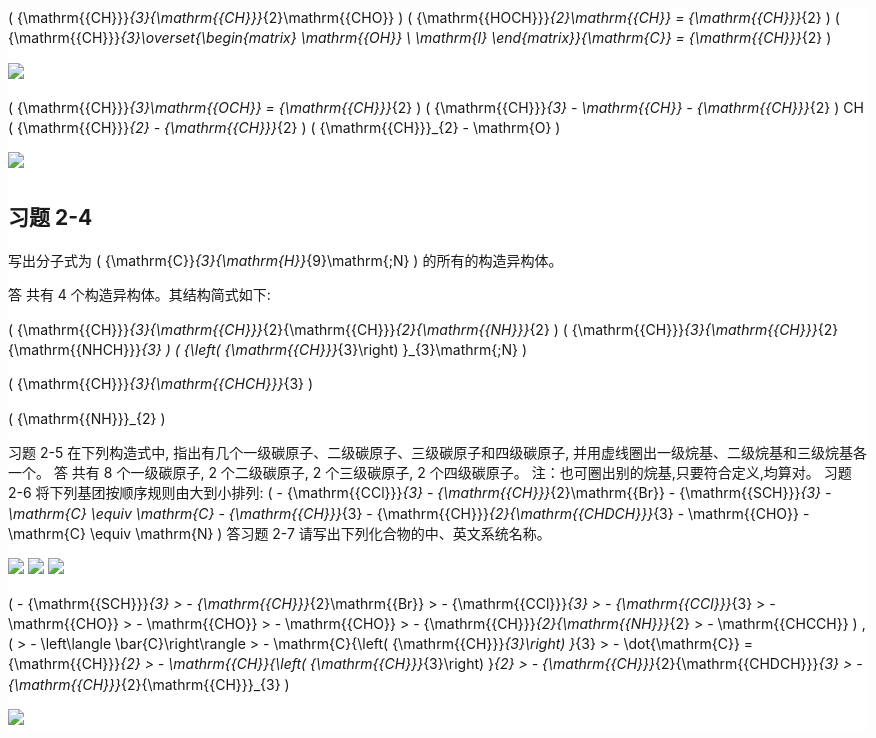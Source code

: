 

\( {\mathrm{{CH}}}_{3}{\mathrm{{CH}}}_{2}\mathrm{{CHO}} \) \( {\mathrm{{HOCH}}}_{2}\mathrm{{CH}} = {\mathrm{{CH}}}_{2} \) \( {\mathrm{{CH}}}_{3}\overset{\begin{matrix} \mathrm{{OH}} \\  \mathrm{I} \end{matrix}}{\mathrm{C}} = {\mathrm{{CH}}}_{2} \)

<img src="https://cdn.noedgeai.com/01955f35-2517-7937-980b-34963ebfbfa3_14.jpg?x=684&y=1708&w=127&h=83&r=0"/>

\( {\mathrm{{CH}}}_{3}\mathrm{{OCH}} = {\mathrm{{CH}}}_{2} \) \( {\mathrm{{CH}}}_{3} - \mathrm{{CH}} - {\mathrm{{CH}}}_{2} \) CH \( {\mathrm{{CH}}}_{2} - {\mathrm{{CH}}}_{2} \) \( {\mathrm{{CH}}}_{2} - \mathrm{O} \)

<img src="https://cdn.noedgeai.com/01955f35-2517-7937-980b-34963ebfbfa3_14.jpg?x=1193&y=1800&w=152&h=113&r=0"/>



## 习题 2-4

写出分子式为 \( {\mathrm{C}}_{3}{\mathrm{H}}_{9}\mathrm{\;N} \) 的所有的构造异构体。

答 共有 4 个构造异构体。其结构简式如下:

\( {\mathrm{{CH}}}_{3}{\mathrm{{CH}}}_{2}{\mathrm{{CH}}}_{2}{\mathrm{{NH}}}_{2} \) \( {\mathrm{{CH}}}_{3}{\mathrm{{CH}}}_{2}{\mathrm{{NHCH}}}_{3} \) \( {\left( {\mathrm{{CH}}}_{3}\right) }_{3}\mathrm{\;N} \)



\( {\mathrm{{CH}}}_{3}{\mathrm{{CHCH}}}_{3} \)

\( {\mathrm{{NH}}}_{2} \)



习题 2-5 在下列构造式中, 指出有几个一级碳原子、二级碳原子、三级碳原子和四级碳原子, 并用虚线圈出一级烷基、二级烷基和三级烷基各一个。 答 共有 8 个一级碳原子, 2 个二级碳原子, 2 个三级碳原子, 2 个四级碳原子。 注：也可圈出别的烷基,只要符合定义,均算对。 习题 2-6 将下列基团按顺序规则由大到小排列: \( - {\mathrm{{CCl}}}_{3} - {\mathrm{{CH}}}_{2}\mathrm{{Br}} - {\mathrm{{SCH}}}_{3} - \mathrm{C} \equiv  \mathrm{C} - {\mathrm{{CH}}}_{3} - {\mathrm{{CH}}}_{2}{\mathrm{{CHDCH}}}_{3} - \mathrm{{CHO}} - \mathrm{C} \equiv  \mathrm{N} \) 答习题 2-7 请写出下列化合物的中、英文系统名称。



<img src="https://cdn.noedgeai.com/01955f35-2517-7937-980b-34963ebfbfa3_15.jpg?x=803&y=284&w=333&h=178&r=0"/>

<img src="https://cdn.noedgeai.com/01955f35-2517-7937-980b-34963ebfbfa3_15.jpg?x=592&y=521&w=787&h=228&r=0"/>



<img src="https://cdn.noedgeai.com/01955f35-2517-7937-980b-34963ebfbfa3_15.jpg?x=410&y=850&w=1180&h=109&r=0"/>

\( - {\mathrm{{SCH}}}_{3} >  - {\mathrm{{CH}}}_{2}\mathrm{{Br}} >  - {\mathrm{{CCl}}}_{3} >  - {\mathrm{{CCl}}}_{3} >  - \mathrm{{CHO}} >  - \mathrm{{CHO}} >  - \mathrm{{CHO}} >  - {\mathrm{{CH}}}_{2}{\mathrm{{NH}}}_{2} >  - \mathrm{{CHCCH}} \) , \( >  - \left\langle  \bar{C}\right\rangle   >  - \mathrm{C}{\left( {\mathrm{{CH}}}_{3}\right) }_{3} >  - \dot{\mathrm{C}} = {\mathrm{{CH}}}_{2} >  - \mathrm{{CH}}{\left( {\mathrm{{CH}}}_{3}\right) }_{2} >  - {\mathrm{{CH}}}_{2}{\mathrm{{CHDCH}}}_{3} >  - {\mathrm{{CH}}}_{2}{\mathrm{{CH}}}_{3} \)

<img src="https://cdn.noedgeai.com/01955f35-2517-7937-980b-34963ebfbfa3_15.jpg?x=291&y=1316&w=511&h=146&r=0"/>
